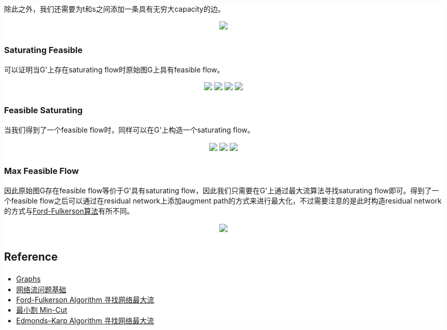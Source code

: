 除此之外，我们还需要为t和s之间添加一条具有无穷大capacity的边。

<div align=center>
<img src="https://search.pstatic.net/common?src=https://i.imgur.com/Q7JbibQ.png" width="80%">
</div>

### Saturating Feasible

可以证明当G'上存在saturating flow时原始图G上具有feasible flow。

<div align=center>
<img src="https://search.pstatic.net/common?src=https://i.imgur.com/WRW1iYw.png" width="80%">
<img src="https://search.pstatic.net/common?src=https://i.imgur.com/abBdXd2.png" width="80%">
<img src="https://search.pstatic.net/common?src=https://i.imgur.com/B2OFSId.png" width="80%">
<img src="https://search.pstatic.net/common?src=https://i.imgur.com/aYp3GcG.png" width="80%">
</div>

### Feasible Saturating

当我们得到了一个feasible flow时，同样可以在G'上构造一个saturating flow。

<div align=center>
<img src="https://search.pstatic.net/common?src=https://i.imgur.com/clTSbSR.png" width="80%">
<img src="https://search.pstatic.net/common?src=https://i.imgur.com/OFGScJH.png" width="80%">
<img src="https://search.pstatic.net/common?src=https://i.imgur.com/TTA6Eat.png" width="80%">
</div>

### Max Feasible Flow

因此原始图G存在feasible flow等价于G'具有saturating flow，因此我们只需要在G'上通过最大流算法寻找saturating flow即可。得到了一个feasible flow之后可以通过在residual network上添加augment path的方式来进行最大化，不过需要注意的是此时构造residual network的方式与[Ford-Fulkerson算法](/2022/10/05/OMSCS-GA-NOTES-04.html#ford-fulkerson-algorithm)有所不同。

<div align=center>
<img src="https://search.pstatic.net/common?src=https://i.imgur.com/oamskOF.png" width="80%">
</div>

## Reference

- [Graphs](https://teapowered.dev/assets/ga-notes.pdf#page=32)
- [网络流问题基础](https://www.youtube.com/watch?v=6DFWUgV5Osc&list=PLvOO0btloRnsbnIIbX6ywvD8OZUTT0_ID&index=8)
- [Ford-Fulkerson Algorithm 寻找网络最大流](https://www.youtube.com/watch?v=8sLON0DqLZo&list=PLvOO0btloRnsbnIIbX6ywvD8OZUTT0_ID&index=9)
- [最小割 Min-Cut](https://www.youtube.com/watch?v=Ev_lFSIzNh4&list=PLvOO0btloRnsbnIIbX6ywvD8OZUTT0_ID&index=12)
- [Edmonds–Karp Algorithm 寻找网络最大流](https://www.youtube.com/watch?v=l-5W0ffPsDo&list=PLvOO0btloRnsbnIIbX6ywvD8OZUTT0_ID&index=10&ab_channel=ShusenWang)